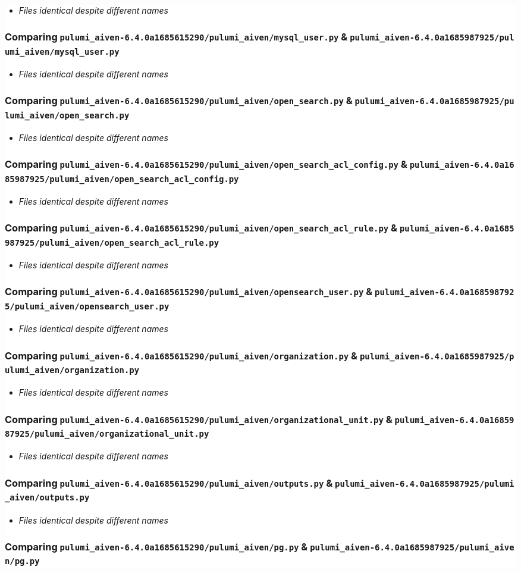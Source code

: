  * *Files identical despite different names*

### Comparing `pulumi_aiven-6.4.0a1685615290/pulumi_aiven/mysql_user.py` & `pulumi_aiven-6.4.0a1685987925/pulumi_aiven/mysql_user.py`

 * *Files identical despite different names*

### Comparing `pulumi_aiven-6.4.0a1685615290/pulumi_aiven/open_search.py` & `pulumi_aiven-6.4.0a1685987925/pulumi_aiven/open_search.py`

 * *Files identical despite different names*

### Comparing `pulumi_aiven-6.4.0a1685615290/pulumi_aiven/open_search_acl_config.py` & `pulumi_aiven-6.4.0a1685987925/pulumi_aiven/open_search_acl_config.py`

 * *Files identical despite different names*

### Comparing `pulumi_aiven-6.4.0a1685615290/pulumi_aiven/open_search_acl_rule.py` & `pulumi_aiven-6.4.0a1685987925/pulumi_aiven/open_search_acl_rule.py`

 * *Files identical despite different names*

### Comparing `pulumi_aiven-6.4.0a1685615290/pulumi_aiven/opensearch_user.py` & `pulumi_aiven-6.4.0a1685987925/pulumi_aiven/opensearch_user.py`

 * *Files identical despite different names*

### Comparing `pulumi_aiven-6.4.0a1685615290/pulumi_aiven/organization.py` & `pulumi_aiven-6.4.0a1685987925/pulumi_aiven/organization.py`

 * *Files identical despite different names*

### Comparing `pulumi_aiven-6.4.0a1685615290/pulumi_aiven/organizational_unit.py` & `pulumi_aiven-6.4.0a1685987925/pulumi_aiven/organizational_unit.py`

 * *Files identical despite different names*

### Comparing `pulumi_aiven-6.4.0a1685615290/pulumi_aiven/outputs.py` & `pulumi_aiven-6.4.0a1685987925/pulumi_aiven/outputs.py`

 * *Files identical despite different names*

### Comparing `pulumi_aiven-6.4.0a1685615290/pulumi_aiven/pg.py` & `pulumi_aiven-6.4.0a1685987925/pulumi_aiven/pg.py`
